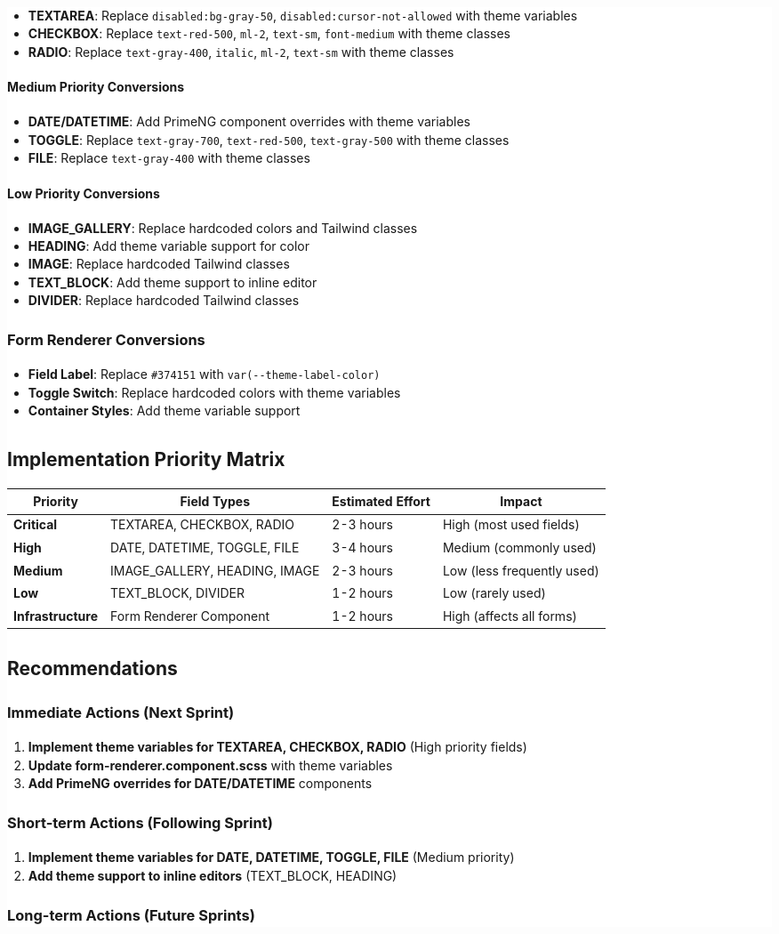 - **TEXTAREA**: Replace `disabled:bg-gray-50`, `disabled:cursor-not-allowed` with theme variables
- **CHECKBOX**: Replace `text-red-500`, `ml-2`, `text-sm`, `font-medium` with theme classes
- **RADIO**: Replace `text-gray-400`, `italic`, `ml-2`, `text-sm` with theme classes

#### Medium Priority Conversions

- **DATE/DATETIME**: Add PrimeNG component overrides with theme variables
- **TOGGLE**: Replace `text-gray-700`, `text-red-500`, `text-gray-500` with theme classes
- **FILE**: Replace `text-gray-400` with theme classes

#### Low Priority Conversions

- **IMAGE_GALLERY**: Replace hardcoded colors and Tailwind classes
- **HEADING**: Add theme variable support for color
- **IMAGE**: Replace hardcoded Tailwind classes
- **TEXT_BLOCK**: Add theme support to inline editor
- **DIVIDER**: Replace hardcoded Tailwind classes

### Form Renderer Conversions

- **Field Label**: Replace `#374151` with `var(--theme-label-color)`
- **Toggle Switch**: Replace hardcoded colors with theme variables
- **Container Styles**: Add theme variable support

## Implementation Priority Matrix

| Priority           | Field Types                   | Estimated Effort | Impact                     |
| ------------------ | ----------------------------- | ---------------- | -------------------------- |
| **Critical**       | TEXTAREA, CHECKBOX, RADIO     | 2-3 hours        | High (most used fields)    |
| **High**           | DATE, DATETIME, TOGGLE, FILE  | 3-4 hours        | Medium (commonly used)     |
| **Medium**         | IMAGE_GALLERY, HEADING, IMAGE | 2-3 hours        | Low (less frequently used) |
| **Low**            | TEXT_BLOCK, DIVIDER           | 1-2 hours        | Low (rarely used)          |
| **Infrastructure** | Form Renderer Component       | 1-2 hours        | High (affects all forms)   |

## Recommendations

### Immediate Actions (Next Sprint)

1. **Implement theme variables for TEXTAREA, CHECKBOX, RADIO** (High priority fields)
2. **Update form-renderer.component.scss** with theme variables
3. **Add PrimeNG overrides for DATE/DATETIME** components

### Short-term Actions (Following Sprint)

1. **Implement theme variables for DATE, DATETIME, TOGGLE, FILE** (Medium priority)
2. **Add theme support to inline editors** (TEXT_BLOCK, HEADING)

### Long-term Actions (Future Sprints)
